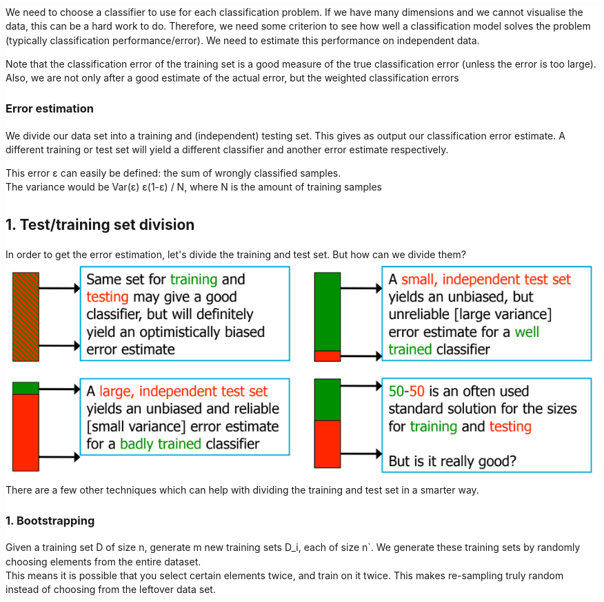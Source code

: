 We need to choose a classifier to use for each classification problem. If we have many dimensions and we cannot visualise the data, this can be a hard work to do.
Therefore, we need some criterion to see how well a classification model solves the problem (typically classification performance/error). We need to estimate this performance on independent data.<br>

Note that the classification error of the training set is a good measure of the true classification error (unless the error is too large).<br>
Also, we are not only after a good estimate of the actual error, but the weighted classification errors

### Error estimation 
We divide our data set into a training and (independent) testing set. This gives as output our classification error estimate. A different training or test set will yield a different classifier and another error estimate respectively.<br>

This error ε can easily be defined: the sum of wrongly classified samples.<br>
The variance would be Var(ε) ε(1-ε) / Ν, where N is the amount of training samples

## 1. Test/training set division
In order to get the error estimation, let's divide the training and test set. But how can we divide them?<br>
![2510img/img_35.png](2510img/img_35.png)<br>
There are a few other techniques which can help with dividing the training and test set in a smarter way.<br>

### 1. Bootstrapping
Given a training set D of size n, generate m new training sets D_i, each of size n`. We generate these training sets by randomly choosing elements from the entire dataset.<br>
This means it is possible that you select certain elements twice, and train on it twice. This makes re-sampling truly random instead of choosing from the leftover data set.<br>